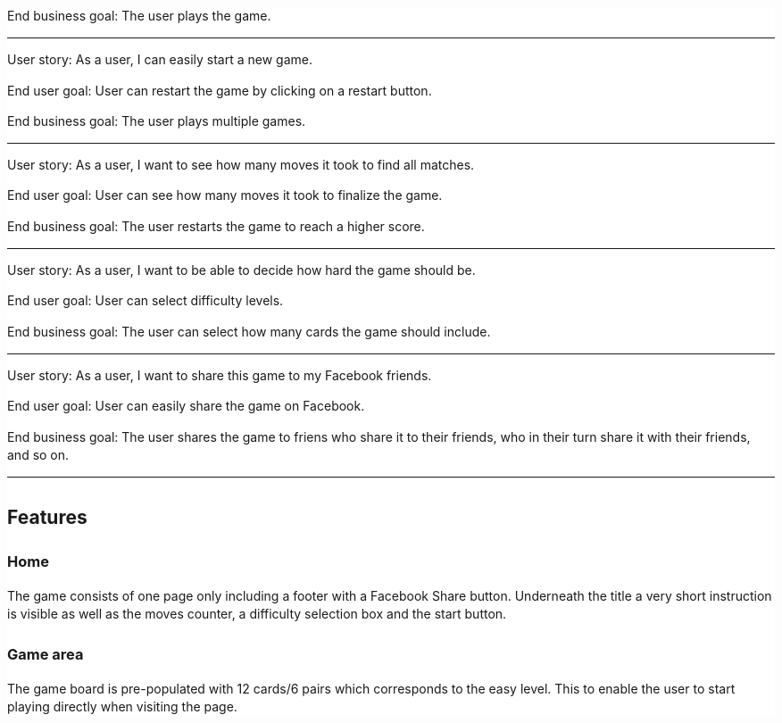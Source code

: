 End business goal: The user plays the game.
<hr>

User story: As a user, I can easily start a new game.

End user goal: User can restart the game by clicking on a restart button.

End business goal: The user plays multiple games.
<hr>

User story: As a user, I want to see how many moves it took to find all matches.

End user goal: User can see how many moves it took to finalize the game.

End business goal: The user restarts the game to reach a higher score.
<hr>

User story: As a user, I want to be able to decide how hard the game should be.

End user goal: User can select difficulty levels.

End business goal: The user can select how many cards the game should include.
<hr>

User story: As a user, I want to share this game to my Facebook friends.

End user goal: User can easily share the game on Facebook.

End business goal: The user shares the game to friens who share it to their friends, who in their turn share it with their friends, and so on. 

<hr>

## Features

### Home

The game consists of one page only including a footer with a Facebook Share button.
Underneath the title a very short instruction is visible as well as the moves counter, a difficulty selection box and the start button.

### Game area

The game board is pre-populated with 12 cards/6 pairs which corresponds to the easy level. This to enable the user to start playing directly when visiting the page.
